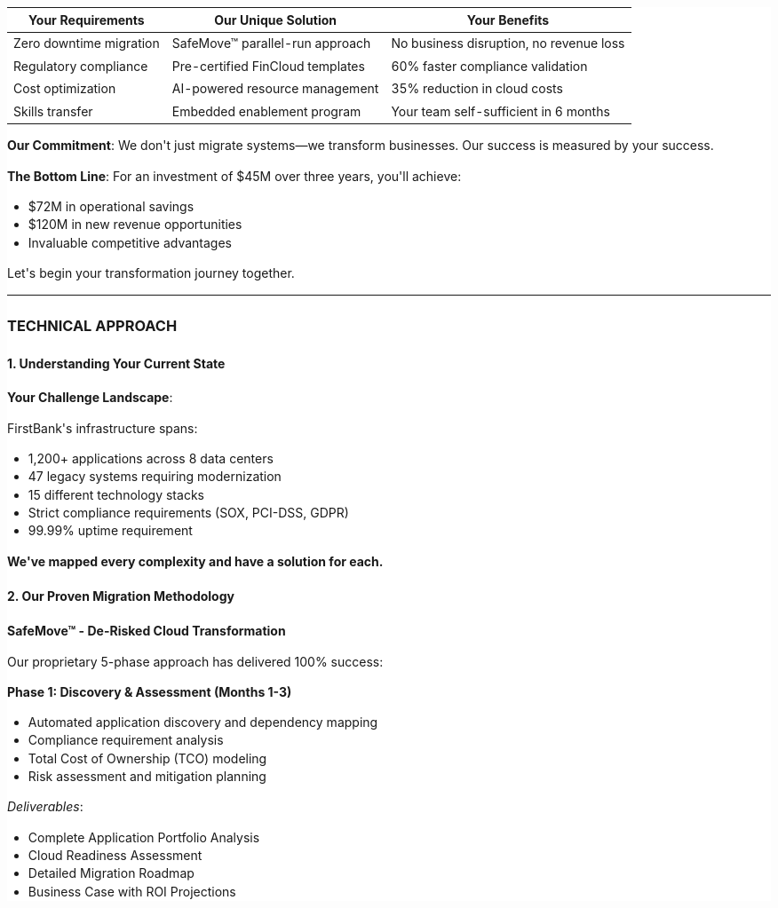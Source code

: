 | Your Requirements       | Our Unique Solution              | Your Benefits                           |
| ----------------------- | -------------------------------- | --------------------------------------- |
| Zero downtime migration | SafeMove™ parallel-run approach | No business disruption, no revenue loss |
| Regulatory compliance   | Pre-certified FinCloud templates | 60% faster compliance validation        |
| Cost optimization       | AI-powered resource management   | 35% reduction in cloud costs            |
| Skills transfer         | Embedded enablement program      | Your team self-sufficient in 6 months   |

**Our Commitment**: We don't just migrate systems—we transform businesses. Our success is measured by your success.

**The Bottom Line**: For an investment of $45M over three years, you'll achieve:

- $72M in operational savings
- $120M in new revenue opportunities
- Invaluable competitive advantages

Let's begin your transformation journey together.

---

### TECHNICAL APPROACH

#### 1. Understanding Your Current State

**Your Challenge Landscape**:

FirstBank's infrastructure spans:

- 1,200+ applications across 8 data centers
- 47 legacy systems requiring modernization
- 15 different technology stacks
- Strict compliance requirements (SOX, PCI-DSS, GDPR)
- 99.99% uptime requirement

**We've mapped every complexity and have a solution for each.**

#### 2. Our Proven Migration Methodology

**SafeMove™ - De-Risked Cloud Transformation**

Our proprietary 5-phase approach has delivered 100% success:

**Phase 1: Discovery & Assessment (Months 1-3)**

- Automated application discovery and dependency mapping
- Compliance requirement analysis
- Total Cost of Ownership (TCO) modeling
- Risk assessment and mitigation planning

_Deliverables_:

- Complete Application Portfolio Analysis
- Cloud Readiness Assessment
- Detailed Migration Roadmap
- Business Case with ROI Projections
